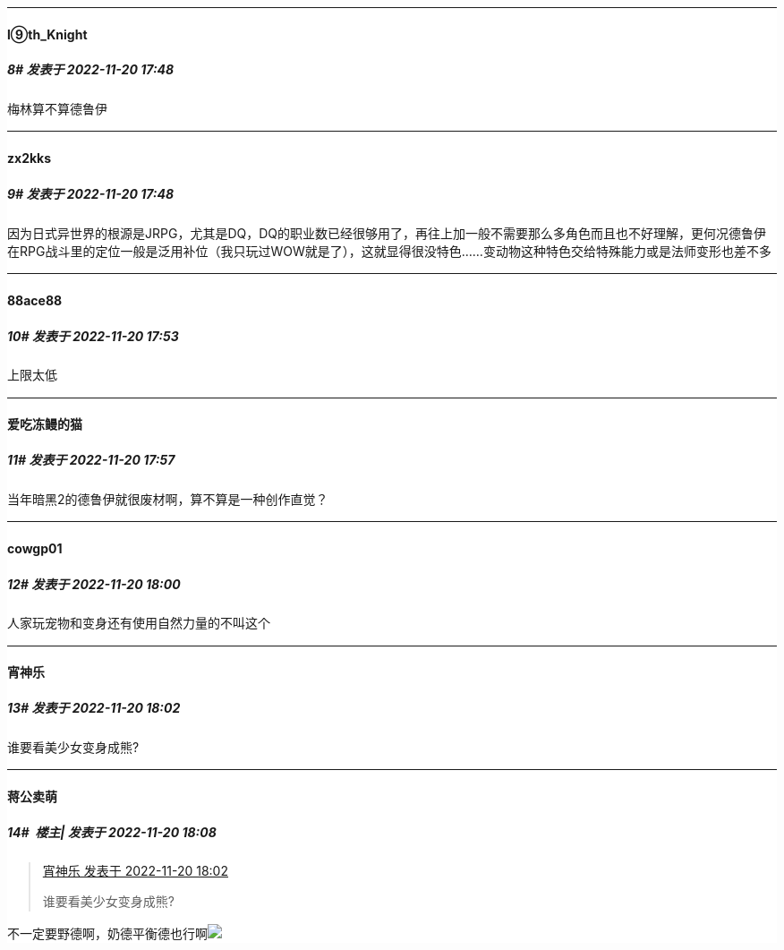 *****

####  l⑨th_Knight  
##### 8#       发表于 2022-11-20 17:48

梅林算不算德鲁伊

*****

####  zx2kks  
##### 9#       发表于 2022-11-20 17:48

因为日式异世界的根源是JRPG，尤其是DQ，DQ的职业数已经很够用了，再往上加一般不需要那么多角色而且也不好理解，更何况德鲁伊在RPG战斗里的定位一般是泛用补位（我只玩过WOW就是了），这就显得很没特色……变动物这种特色交给特殊能力或是法师变形也差不多

*****

####  88ace88  
##### 10#       发表于 2022-11-20 17:53

上限太低

*****

####  爱吃冻鳗的猫  
##### 11#       发表于 2022-11-20 17:57

当年暗黑2的德鲁伊就很废材啊，算不算是一种创作直觉？

*****

####  cowgp01  
##### 12#       发表于 2022-11-20 18:00

人家玩宠物和变身还有使用自然力量的不叫这个

*****

####  宵神乐  
##### 13#       发表于 2022-11-20 18:02

谁要看美少女变身成熊?

*****

####  蒋公卖萌  
##### 14#         楼主| 发表于 2022-11-20 18:08

<blockquote><a href="httphttps://bbs.saraba1st.com/2b/forum.php?mod=redirect&amp;goto=findpost&amp;pid=58523685&amp;ptid=2106017" target="_blank">宵神乐 发表于 2022-11-20 18:02</a>

谁要看美少女变身成熊?</blockquote>
不一定要野德啊，奶德平衡德也行啊<img src="https://static.saraba1st.com/image/smiley/face2017/067.png" referrerpolicy="no-referrer">
